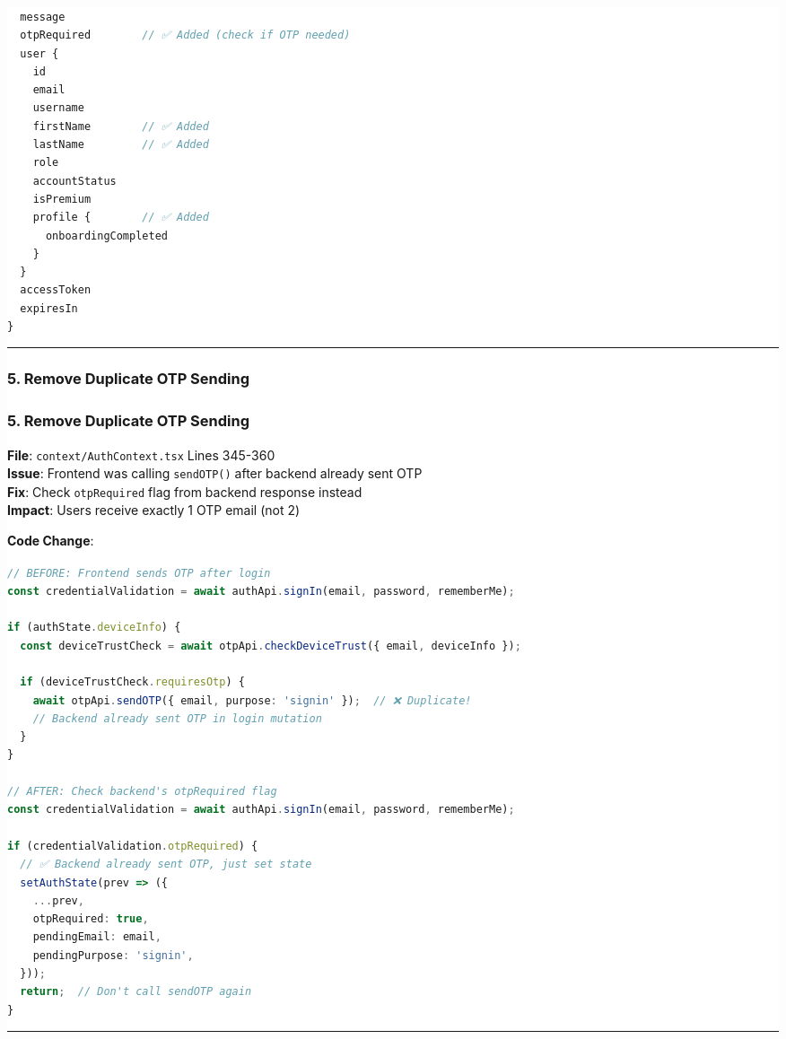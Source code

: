 ```typescript
  message
  otpRequired        // ✅ Added (check if OTP needed)
  user {
    id
    email
    username
    firstName        // ✅ Added
    lastName         // ✅ Added
    role
    accountStatus
    isPremium
    profile {        // ✅ Added
      onboardingCompleted
    }
  }
  accessToken
  expiresIn
}
```

---

### 5. **Remove Duplicate OTP Sending**
### 5. **Remove Duplicate OTP Sending**
**File**: `context/AuthContext.tsx` Lines 345-360  
**Issue**: Frontend was calling `sendOTP()` after backend already sent OTP  
**Fix**: Check `otpRequired` flag from backend response instead  
**Impact**: Users receive exactly 1 OTP email (not 2)

**Code Change**:
```typescript
// BEFORE: Frontend sends OTP after login
const credentialValidation = await authApi.signIn(email, password, rememberMe);

if (authState.deviceInfo) {
  const deviceTrustCheck = await otpApi.checkDeviceTrust({ email, deviceInfo });
  
  if (deviceTrustCheck.requiresOtp) {
    await otpApi.sendOTP({ email, purpose: 'signin' });  // ❌ Duplicate!
    // Backend already sent OTP in login mutation
  }
}

// AFTER: Check backend's otpRequired flag
const credentialValidation = await authApi.signIn(email, password, rememberMe);

if (credentialValidation.otpRequired) {
  // ✅ Backend already sent OTP, just set state
  setAuthState(prev => ({
    ...prev,
    otpRequired: true,
    pendingEmail: email,
    pendingPurpose: 'signin',
  }));
  return;  // Don't call sendOTP again
}
```

---